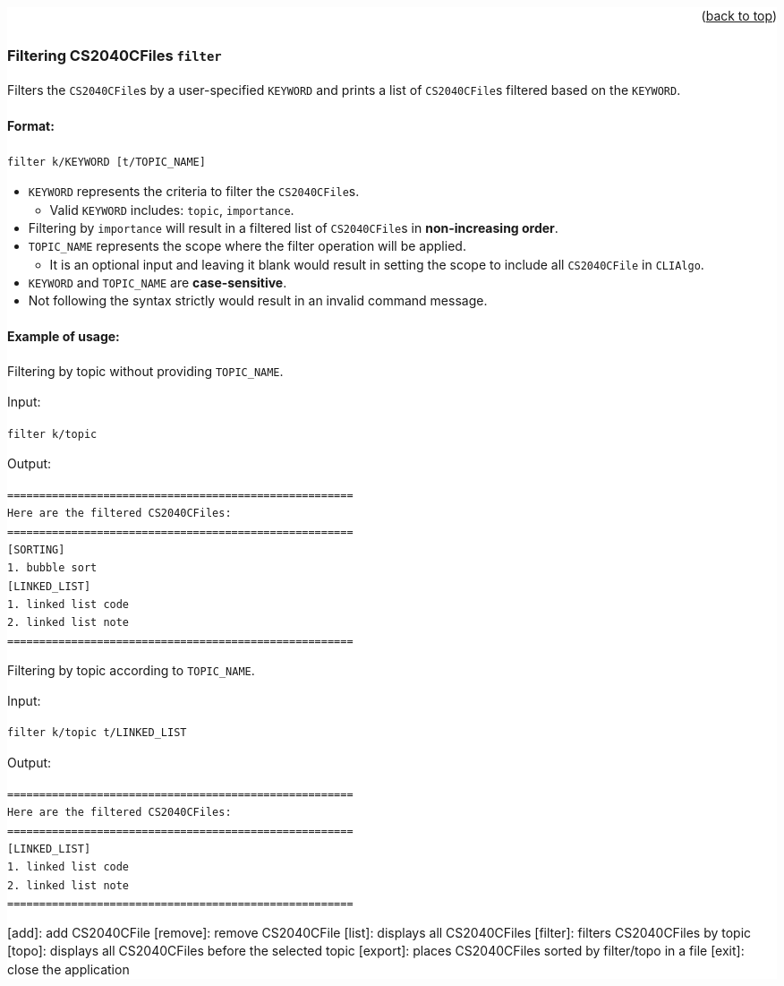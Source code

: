 <p align="right">(<a href="#top">back to top</a>)</p>
<div id="filter"></div>

<div style="page-break-after: always;"></div>

### Filtering CS2040CFiles `filter`
Filters the `CS2040CFile`s by a user-specified `KEYWORD` and prints a list of `CS2040CFile`s filtered based
on the `KEYWORD`.

#### Format:
```
filter k/KEYWORD [t/TOPIC_NAME]
```
- `KEYWORD` represents the criteria to filter the `CS2040CFile`s.
    - Valid `KEYWORD` includes: `topic`, `importance`.
- Filtering by `importance` will result in a filtered list of `CS2040CFile`s in **non-increasing order**.
- `TOPIC_NAME` represents the scope where the filter operation will be applied.
  -   It is an optional input and leaving it blank would result in setting the scope to include all `CS2040CFile`
  in `CLIAlgo`.
- `KEYWORD` and `TOPIC_NAME` are **case-sensitive**.
- Not following the syntax strictly would result in an invalid command message.

#### Example of usage:

Filtering by topic without providing `TOPIC_NAME`.

Input:
```
filter k/topic
```
Output:
```
======================================================
Here are the filtered CS2040CFiles:
======================================================
[SORTING]
1. bubble sort
[LINKED_LIST]
1. linked list code
2. linked list note
======================================================
```

<div style="page-break-after: always;"></div>

Filtering by topic according to `TOPIC_NAME`.

Input:
```
filter k/topic t/LINKED_LIST
```
Output:
```
======================================================
Here are the filtered CS2040CFiles:
======================================================
[LINKED_LIST]
1. linked list code
2. linked list note
======================================================
```


[add]: add CS2040CFile
[remove]: remove CS2040CFile
[list]: displays all CS2040CFiles
[filter]: filters CS2040CFiles by topic
[topo]: displays all CS2040CFiles before the selected topic
[export]: places CS2040CFiles sorted by filter/topo in a file
[exit]: close the application